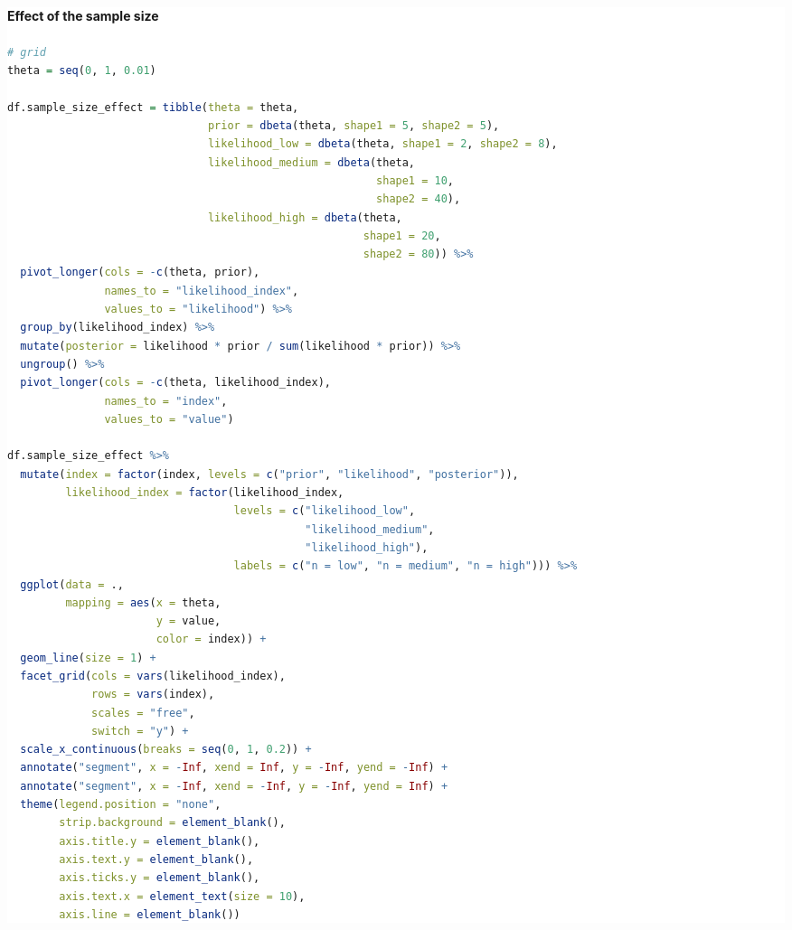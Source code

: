 #### Effect of the sample size


```r
# grid
theta = seq(0, 1, 0.01)

df.sample_size_effect = tibble(theta = theta, 
                               prior = dbeta(theta, shape1 = 5, shape2 = 5),
                               likelihood_low = dbeta(theta, shape1 = 2, shape2 = 8),
                               likelihood_medium = dbeta(theta,
                                                         shape1 = 10,
                                                         shape2 = 40),
                               likelihood_high = dbeta(theta,
                                                       shape1 = 20,
                                                       shape2 = 80)) %>% 
  pivot_longer(cols = -c(theta, prior),
               names_to = "likelihood_index",
               values_to = "likelihood") %>% 
  group_by(likelihood_index) %>% 
  mutate(posterior = likelihood * prior / sum(likelihood * prior)) %>% 
  ungroup() %>% 
  pivot_longer(cols = -c(theta, likelihood_index),
               names_to = "index",
               values_to = "value")

df.sample_size_effect %>% 
  mutate(index = factor(index, levels = c("prior", "likelihood", "posterior")),
         likelihood_index = factor(likelihood_index,
                                   levels = c("likelihood_low",
                                              "likelihood_medium",
                                              "likelihood_high"),
                                   labels = c("n = low", "n = medium", "n = high"))) %>% 
  ggplot(data = .,
         mapping = aes(x = theta,
                       y = value,
                       color = index)) +
  geom_line(size = 1) + 
  facet_grid(cols = vars(likelihood_index),
             rows = vars(index),
             scales = "free",
             switch = "y") +
  scale_x_continuous(breaks = seq(0, 1, 0.2)) +
  annotate("segment", x = -Inf, xend = Inf, y = -Inf, yend = -Inf) + 
  annotate("segment", x = -Inf, xend = -Inf, y = -Inf, yend = Inf) + 
  theme(legend.position = "none",
        strip.background = element_blank(),
        axis.title.y = element_blank(),
        axis.text.y = element_blank(),
        axis.ticks.y = element_blank(),
        axis.text.x = element_text(size = 10),
        axis.line = element_blank())
```
